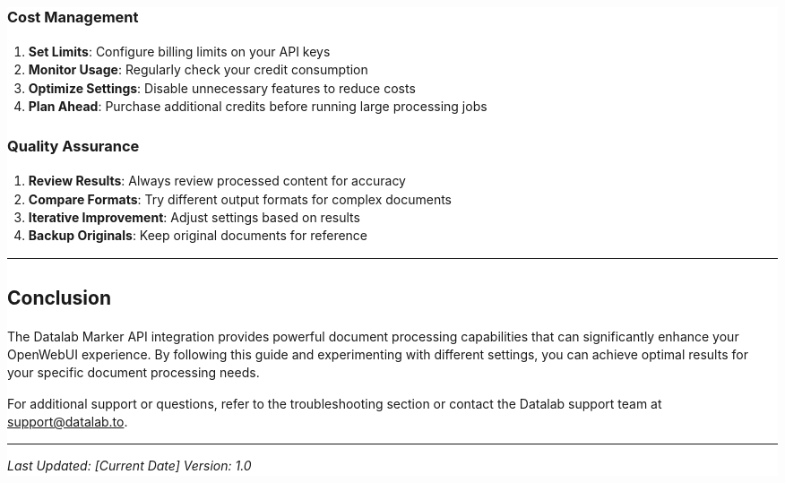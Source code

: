 ### Cost Management
1. **Set Limits**: Configure billing limits on your API keys
2. **Monitor Usage**: Regularly check your credit consumption
3. **Optimize Settings**: Disable unnecessary features to reduce costs
4. **Plan Ahead**: Purchase additional credits before running large processing jobs

### Quality Assurance
1. **Review Results**: Always review processed content for accuracy
2. **Compare Formats**: Try different output formats for complex documents
3. **Iterative Improvement**: Adjust settings based on results
4. **Backup Originals**: Keep original documents for reference

---

## Conclusion

The Datalab Marker API integration provides powerful document processing capabilities that can significantly enhance your OpenWebUI experience. By following this guide and experimenting with different settings, you can achieve optimal results for your specific document processing needs.

For additional support or questions, refer to the troubleshooting section or contact the Datalab support team at support@datalab.to.

---

*Last Updated: [Current Date]*
*Version: 1.0*
